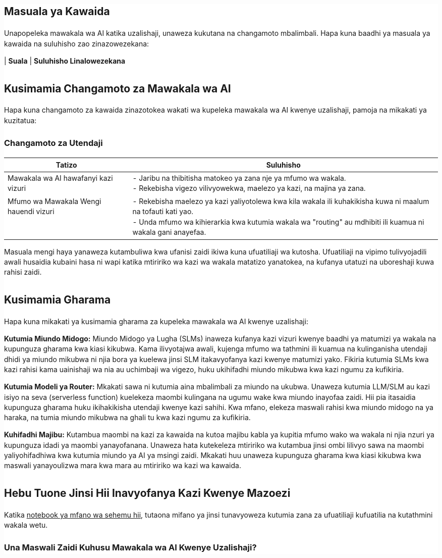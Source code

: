 ## Masuala ya Kawaida

Unapopeleka mawakala wa AI katika uzalishaji, unaweza kukutana na changamoto mbalimbali. Hapa kuna baadhi ya masuala ya kawaida na suluhisho zao zinazowezekana:

| **Suala**    | **Suluhisho Linalowezekana**

## Kusimamia Changamoto za Mawakala wa AI

Hapa kuna changamoto za kawaida zinazotokea wakati wa kupeleka mawakala wa AI kwenye uzalishaji, pamoja na mikakati ya kuzitatua:

### Changamoto za Utendaji

| **Tatizo**                                   | **Suluhisho**                                                                 |
|---------------------------------------------|-------------------------------------------------------------------------------|
| Mawakala wa AI hawafanyi kazi vizuri         | - Jaribu na thibitisha matokeo ya zana nje ya mfumo wa wakala.<br>- Rekebisha vigezo vilivyowekwa, maelezo ya kazi, na majina ya zana. |
| Mfumo wa Mawakala Wengi hauendi vizuri       | - Rekebisha maelezo ya kazi yaliyotolewa kwa kila wakala ili kuhakikisha kuwa ni maalum na tofauti kati yao.<br>- Unda mfumo wa kihierarkia kwa kutumia wakala wa "routing" au mdhibiti ili kuamua ni wakala gani anayefaa. |

Masuala mengi haya yanaweza kutambuliwa kwa ufanisi zaidi ikiwa kuna ufuatiliaji wa kutosha. Ufuatiliaji na vipimo tulivyojadili awali husaidia kubaini hasa ni wapi katika mtiririko wa kazi wa wakala matatizo yanatokea, na kufanya utatuzi na uboreshaji kuwa rahisi zaidi.

## Kusimamia Gharama

Hapa kuna mikakati ya kusimamia gharama za kupeleka mawakala wa AI kwenye uzalishaji:

**Kutumia Miundo Midogo:** Miundo Midogo ya Lugha (SLMs) inaweza kufanya kazi vizuri kwenye baadhi ya matumizi ya wakala na kupunguza gharama kwa kiasi kikubwa. Kama ilivyotajwa awali, kujenga mfumo wa tathmini ili kuamua na kulinganisha utendaji dhidi ya miundo mikubwa ni njia bora ya kuelewa jinsi SLM itakavyofanya kazi kwenye matumizi yako. Fikiria kutumia SLMs kwa kazi rahisi kama uainishaji wa nia au uchimbaji wa vigezo, huku ukihifadhi miundo mikubwa kwa kazi ngumu za kufikiria.

**Kutumia Modeli ya Router:** Mkakati sawa ni kutumia aina mbalimbali za miundo na ukubwa. Unaweza kutumia LLM/SLM au kazi isiyo na seva (serverless function) kuelekeza maombi kulingana na ugumu wake kwa miundo inayofaa zaidi. Hii pia itasaidia kupunguza gharama huku ikihakikisha utendaji kwenye kazi sahihi. Kwa mfano, elekeza maswali rahisi kwa miundo midogo na ya haraka, na tumia miundo mikubwa na ghali tu kwa kazi ngumu za kufikiria.

**Kuhifadhi Majibu:** Kutambua maombi na kazi za kawaida na kutoa majibu kabla ya kupitia mfumo wako wa wakala ni njia nzuri ya kupunguza idadi ya maombi yanayofanana. Unaweza hata kutekeleza mtiririko wa kutambua jinsi ombi lilivyo sawa na maombi yaliyohifadhiwa kwa kutumia miundo ya AI ya msingi zaidi. Mkakati huu unaweza kupunguza gharama kwa kiasi kikubwa kwa maswali yanayoulizwa mara kwa mara au mtiririko wa kazi wa kawaida.

## Hebu Tuone Jinsi Hii Inavyofanya Kazi Kwenye Mazoezi

Katika [notebook ya mfano wa sehemu hii](./code_samples/10_autogen_evaluation.ipynb), tutaona mifano ya jinsi tunavyoweza kutumia zana za ufuatiliaji kufuatilia na kutathmini wakala wetu.

### Una Maswali Zaidi Kuhusu Mawakala wa AI Kwenye Uzalishaji?
